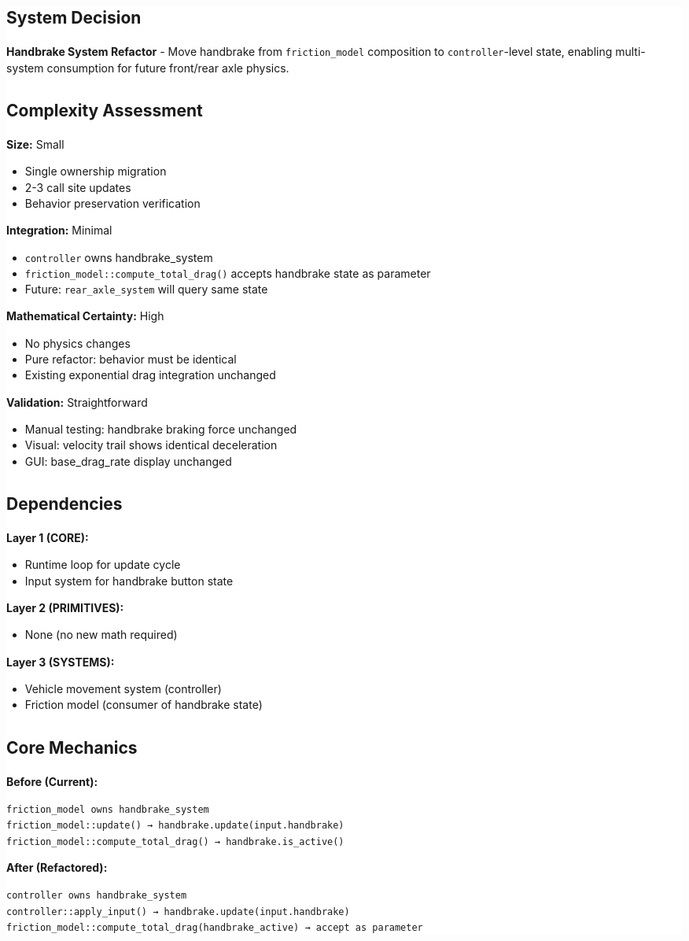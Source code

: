 

## System Decision

**Handbrake System Refactor** - Move handbrake from `friction_model` composition to `controller`-level state, enabling multi-system consumption for future front/rear axle physics.

## Complexity Assessment

**Size:** Small
- Single ownership migration
- 2-3 call site updates
- Behavior preservation verification

**Integration:** Minimal
- `controller` owns handbrake_system
- `friction_model::compute_total_drag()` accepts handbrake state as parameter
- Future: `rear_axle_system` will query same state

**Mathematical Certainty:** High
- No physics changes
- Pure refactor: behavior must be identical
- Existing exponential drag integration unchanged

**Validation:** Straightforward
- Manual testing: handbrake braking force unchanged
- Visual: velocity trail shows identical deceleration
- GUI: base_drag_rate display unchanged

## Dependencies

**Layer 1 (CORE):**
- Runtime loop for update cycle
- Input system for handbrake button state

**Layer 2 (PRIMITIVES):**
- None (no new math required)

**Layer 3 (SYSTEMS):**
- Vehicle movement system (controller)
- Friction model (consumer of handbrake state)

## Core Mechanics

**Before (Current):**
```
friction_model owns handbrake_system
friction_model::update() → handbrake.update(input.handbrake)
friction_model::compute_total_drag() → handbrake.is_active()
```

**After (Refactored):**
```
controller owns handbrake_system
controller::apply_input() → handbrake.update(input.handbrake)
friction_model::compute_total_drag(handbrake_active) → accept as parameter
```
